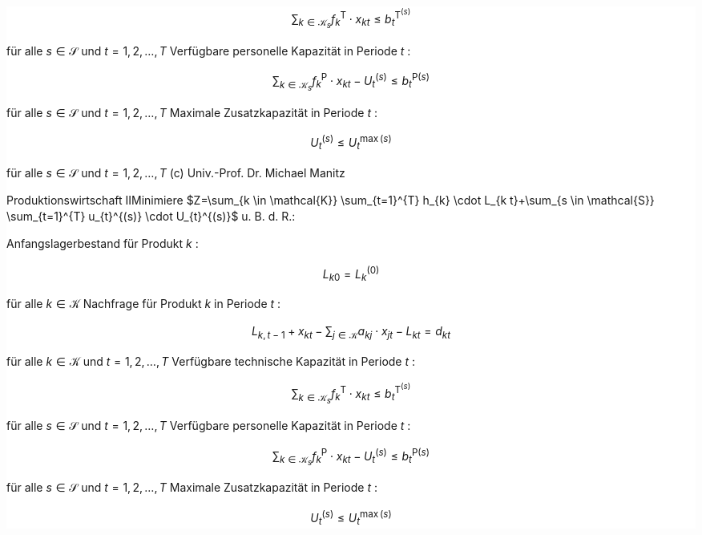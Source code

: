 $$
\sum_{k \in \mathcal{K}_{s}} f_{k}^{\mathrm{T}} \cdot x_{k t} \leq b_{t}^{\mathrm{T}^{(s)}}
$$

für alle $s \in \mathcal{S}$ und $t=1,2, \ldots, T$
Verfügbare personelle Kapazität in Periode $t$ :

$$
\sum_{k \in \mathcal{K}_{s}} f_{k}^{\mathrm{P}} \cdot x_{k t}-U_{t}^{(s)} \leq b_{t}^{\mathrm{P}(s)}
$$

für alle $s \in \mathcal{S}$ und $t=1,2, \ldots, T$
Maximale Zusatzkapazität in Periode $t$ :

$$
U_{t}^{(s)} \leq U_{t}^{\max (s)}
$$

für alle $s \in \mathcal{S}$ und $t=1,2, \ldots, T$
(c) Univ.-Prof. Dr. Michael Manitz

Produktionswirtschaft IIMinimiere $Z=\sum_{k \in \mathcal{K}} \sum_{t=1}^{T} h_{k} \cdot L_{k t}+\sum_{s \in \mathcal{S}} \sum_{t=1}^{T} u_{t}^{(s)} \cdot U_{t}^{(s)}$
u. B. d. R.:

Anfangslagerbestand für Produkt $k$ :

$$
L_{k 0}=L_{k}^{(0)}
$$

für alle $k \in \mathcal{K}$
Nachfrage für Produkt $k$ in Periode $t$ :

$$
L_{k, t-1}+x_{k t}-\sum_{j \in \mathcal{K}} a_{k j} \cdot x_{j t}-L_{k t}=d_{k t}
$$

für alle $k \in \mathcal{K}$ und $t=1,2, \ldots, T$
Verfügbare technische Kapazität in Periode $t$ :

$$
\sum_{k \in \mathcal{K}_{s}} f_{k}^{\mathrm{T}} \cdot x_{k t} \leq b_{t}^{\mathrm{T}^{(s)}}
$$

für alle $s \in \mathcal{S}$ und $t=1,2, \ldots, T$
Verfügbare personelle Kapazität in Periode $t$ :

$$
\sum_{k \in \mathcal{K}_{s}} f_{k}^{\mathrm{P}} \cdot x_{k t}-U_{t}^{(s)} \leq b_{t}^{\mathrm{P}(s)}
$$

für alle $s \in \mathcal{S}$ und $t=1,2, \ldots, T$
Maximale Zusatzkapazität in Periode $t$ :

$$
U_{t}^{(s)} \leq U_{t}^{\max (s)}
$$
